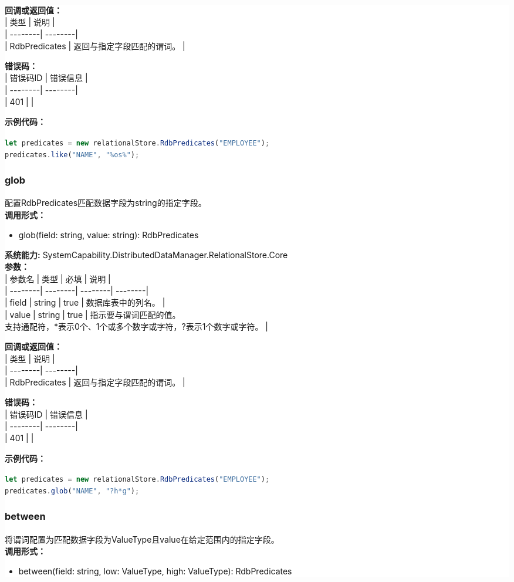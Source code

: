  **回调或返回值：**     
| 类型 | 说明 |  
| --------| --------|  
| RdbPredicates | 返回与指定字段匹配的谓词。 |  
    
    
 **错误码：**     
| 错误码ID | 错误信息 |  
| --------| --------|  
| 401 |  |  
    
 **示例代码：**   
```ts    
let predicates = new relationalStore.RdbPredicates("EMPLOYEE");  
predicates.like("NAME", "%os%");    
```    
  
    
### glob    
配置RdbPredicates匹配数据字段为string的指定字段。  
 **调用形式：**     
- glob(field: string, value: string): RdbPredicates  
  
 **系统能力:**  SystemCapability.DistributedDataManager.RelationalStore.Core    
 **参数：**     
| 参数名 | 类型 | 必填 | 说明 |  
| --------| --------| --------| --------|  
| field | string | true | 数据库表中的列名。 |  
| value | string | true | 指示要与谓词匹配的值。<br>支持通配符，*表示0个、1个或多个数字或字符，?表示1个数字或字符。 |  
    
 **回调或返回值：**     
| 类型 | 说明 |  
| --------| --------|  
| RdbPredicates | 返回与指定字段匹配的谓词。 |  
    
    
 **错误码：**     
| 错误码ID | 错误信息 |  
| --------| --------|  
| 401 |  |  
    
 **示例代码：**   
```ts    
let predicates = new relationalStore.RdbPredicates("EMPLOYEE");  
predicates.glob("NAME", "?h*g");    
```    
  
    
### between    
将谓词配置为匹配数据字段为ValueType且value在给定范围内的指定字段。  
 **调用形式：**     
- between(field: string, low: ValueType, high: ValueType): RdbPredicates  
  